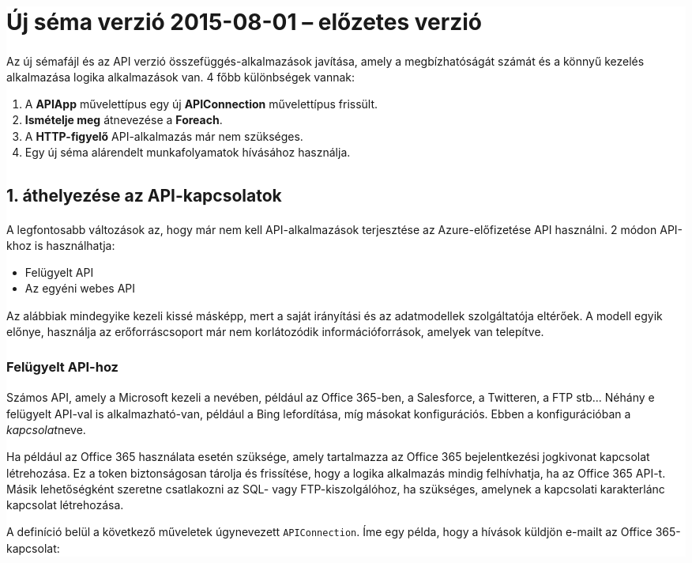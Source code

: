 <properties 
    pageTitle="Új séma verzió 2015-08-01 – előzetes verzió" 
    description="Megtudhatja, hogy miként írhat a legújabb logika alkalmazások JSON definíciója" 
    authors="stepsic-microsoft-com" 
    manager="dwrede" 
    editor="" 
    services="logic-apps" 
    documentationCenter=""/>

<tags
    ms.service="logic-apps"
    ms.workload="integration"
    ms.tgt_pltfrm="na"
    ms.devlang="na"
    ms.topic="article"
    ms.date="05/31/2016"
    ms.author="stepsic"/>
    
# <a name="new-schema-version-2015-08-01-preview"></a>Új séma verzió 2015-08-01 – előzetes verzió

Az új sémafájl és az API verzió összefüggés-alkalmazások javítása, amely a megbízhatóságát számát és a könnyű kezelés alkalmazása logika alkalmazások van. 4 főbb különbségek vannak:

1. A **APIApp** művelettípus egy új **APIConnection** művelettípus frissült.
2. **Ismételje meg** átnevezése a **Foreach**.
3. A **HTTP-figyelő** API-alkalmazás már nem szükséges.
4. Egy új séma alárendelt munkafolyamatok hívásához használja.

## <a name="1-moving-to-api-connections"></a>1. áthelyezése az API-kapcsolatok

A legfontosabb változások az, hogy már nem kell API-alkalmazások terjesztése az Azure-előfizetése API használni. 2 módon API-khoz is használhatja:
* Felügyelt API
* Az egyéni webes API

Az alábbiak mindegyike kezeli kissé másképp, mert a saját irányítási és az adatmodellek szolgáltatója eltérőek. A modell egyik előnye, használja az erőforráscsoport már nem korlátozódik információforrások, amelyek van telepítve. 

### <a name="managed-apis"></a>Felügyelt API-hoz

Számos API, amely a Microsoft kezeli a nevében, például az Office 365-ben, a Salesforce, a Twitteren, a FTP stb... Néhány e felügyelt API-val is alkalmazható-van, például a Bing lefordítása, míg másokat konfigurációs. Ebben a konfigurációban a *kapcsolat*neve.

Ha például az Office 365 használata esetén szüksége, amely tartalmazza az Office 365 bejelentkezési jogkivonat kapcsolat létrehozása. Ez a token biztonságosan tárolja és frissítése, hogy a logika alkalmazás mindig felhívhatja, ha az Office 365 API-t. Másik lehetőségként szeretne csatlakozni az SQL- vagy FTP-kiszolgálóhoz, ha szükséges, amelynek a kapcsolati karakterlánc kapcsolat létrehozása. 

A definíció belül a következő műveletek úgynevezett `APIConnection`. Íme egy példa, hogy a hívások küldjön e-mailt az Office 365-kapcsolat:
